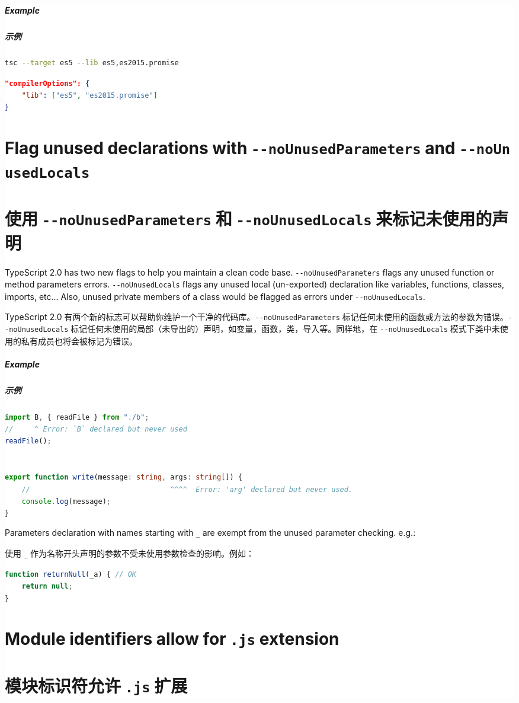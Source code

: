 ##### Example
##### 示例

```bash
tsc --target es5 --lib es5,es2015.promise
```

```json
"compilerOptions": {
    "lib": ["es5", "es2015.promise"]
}
```

# Flag unused declarations with `--noUnusedParameters` and `--noUnusedLocals`
# 使用 `--noUnusedParameters` 和 `--noUnusedLocals` 来标记未使用的声明

TypeScript 2.0 has two new flags to help you maintain a clean code base.
`--noUnusedParameters` flags any unused function or method parameters errors.
`--noUnusedLocals` flags any unused local (un-exported) declaration like variables, functions, classes, imports, etc...
Also, unused private members of a class would be flagged as errors under `--noUnusedLocals`.

TypeScript 2.0 有两个新的标志可以帮助你维护一个干净的代码库。`--noUnusedParameters` 标记任何未使用的函数或方法的参数为错误。`--noUnusedLocals` 标记任何未使用的局部（未导出的）声明，如变量，函数，类，导入等。同样地，在 `--noUnusedLocals` 模式下类中未使用的私有成员也将会被标记为错误。

##### Example
##### 示例

```ts
import B, { readFile } from "./b";
//     ^ Error: `B` declared but never used
readFile();


export function write(message: string, args: string[]) {
    //                                 ^^^^  Error: 'arg' declared but never used.
    console.log(message);
}
```

Parameters declaration with names starting with `_` are exempt from the unused parameter checking.
e.g.:

使用 `_` 作为名称开头声明的参数不受未使用参数检查的影响。例如：

```ts
function returnNull(_a) { // OK
    return null;
}
```

# Module identifiers allow for `.js` extension
# 模块标识符允许 `.js` 扩展

